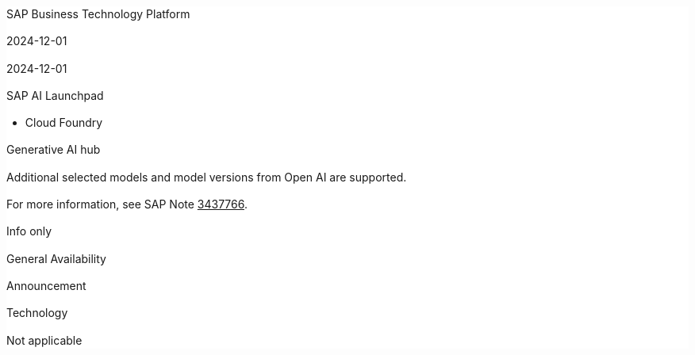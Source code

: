 SAP Business Technology Platform

</td>
<td valign="top">

2024-12-01

</td>
<td valign="top">

2024-12-01

</td>
</tr>
<tr>
<td valign="top">

SAP AI Launchpad 

</td>
<td valign="top">

-   Cloud Foundry



</td>
<td valign="top">

Generative AI hub 

</td>
<td valign="top">

Additional selected models and model versions from Open AI are supported.

For more information, see SAP Note [3437766](https://me.sap.com/notes/3437766).

</td>
<td valign="top">

Info only

</td>
<td valign="top">

General Availability

</td>
<td valign="top">

Announcement

</td>
<td valign="top">

Technology

</td>
<td valign="top">

Not applicable
